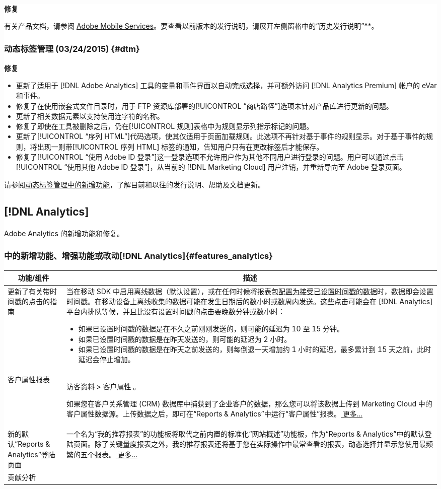 **修复**

有关产品文档，请参阅 [Adobe Mobile Services](https://marketing.adobe.com/resources/help/en_US/mobile/)。要查看以前版本的发行说明，请展开左侧窗格中的“历史发行说明”**。

### 动态标签管理 (03/24/2015) {#dtm}

**修复**

* 更新了适用于 [!DNL  Adobe Analytics] 工具的变量和事件界面以自动完成选择，并可额外访问 [!DNL  Analytics Premium] 帐户的 eVar 和事件。
* 修复了在使用嵌套式文件目录时，用于 FTP 资源库部署的[!UICONTROL “商店路径”]选项未针对产品库进行更新的问题。
* 更新了相关数据元素以支持使用连字符的名称。
* 修复了即使在工具被删除之后，仍在[!UICONTROL 规则]表格中为规则显示列指示标记的问题。
* 更新了[!UICONTROL “序列 HTML”]代码选项，使其仅适用于页面加载规则。此选项不再针对基于事件的规则显示。对于基于事件的规则，将出现一则带[!UICONTROL 序列 HTML] 标签的通知，告知用户只有在更改标签后才能保存。
* 修复了[!UICONTROL “使用 Adobe ID 登录”]这一登录选项不允许用户作为其他不同用户进行登录的问题。用户可以通过点击[!UICONTROL “使用其他 Adobe ID 登录”]，从当前的 [!DNL  Marketing Cloud] 用户注销，并重新导向至 Adobe 登录页面。

请参阅[动态标签管理中的新增功能](https://marketing.adobe.com/resources/help/en_US/dtm/whatsnew.html)，了解目前和以往的发行说明、帮助及文档更新。

## [!DNL Analytics]

Adobe Analytics 的新增功能和修复。

### 中的新增功能、增强功能或改动[!DNL Analytics]{#features_analytics}

<table id="table_91D1FD20C4C1411292252364328677AF"> 
 <thead> 
  <tr> 
   <th colname="col1" class="entry"> 功能/组件 </th> 
   <th colname="col2" class="entry"> 描述 </th> 
  </tr> 
 </thead>
 <tbody> 
  <tr> 
   <td colname="col1"> 更新了有关带时间戳的点击的指南 </td> 
   <td colname="col2"> 当在移动 SDK 中启用离线数据（默认设置），或在任何时候将报表包<a href="https://marketing.adobe.com/resources/help/en_US/sc/implement/timestamp.html" format="https" scope="external">配置为接受已设置时间戳的数据</a>时，数据即会设置时间戳。在移动设备上离线收集的数据可能在发生日期后的数小时或数周内发送。这些点击可能会在 [!DNL Analytics] 平台内排队等候，并且比没有设置时间戳的点击要晚数分钟或数小时： 
    <ul id="ul_DB12B8AF109345B5ADADA80EB55CCAE0"> 
     <li id="li_36A0ACE8B0F449E38EFABEC11A0AAA9B">如果已设置时间戳的数据是在不久之前刚刚发送的，则可能的延迟为 10 至 15 分钟。 </li> 
     <li id="li_1C2A4A5CD9EA4A8893D23A1E5A101378"> 如果已设置时间戳的数据是在昨天发送的，则可能的延迟为 2 小时。 </li> 
     <li id="li_389F9247A2D14BFDB0C1E55026317392">如果已设置时间戳的数据是在昨天之前发送的，则每倒退一天增加约 1 小时的延迟，最多累计到 15 天之前，此时延迟会停止增加。 </li> 
    </ul> </td> 
  </tr> 
  <tr> 
   <td colname="col1"> 客户属性报表 </td> 
   <td colname="col2"> <p> <span class="uicontrol">访客资料</span> &gt; <span class="uicontrol">客户属性 </span>。 </p> <p>如果您在客户关系管理 (CRM) 数据库中捕获到了企业客户的数据，那么您可以将该数据上传到 Marketing Cloud 中的客户属性数据源。上传数据之后，即可在“Reports &amp; Analytics”中运行“客户属性”报表。<a href="https://marketing.adobe.com/resources/help/en_US/reference/?f=reports_customer_attributes" format="https" scope="external"> 更多... </a></p> </td> 
  </tr> 
  <tr> 
   <td colname="col1"> 新的默认“Reports &amp; Analytics”登陆页面 </td> 
   <td colname="col2"> 一个名为<span class="uicontrol">“我的推荐报表”</span>的功能板将取代之前内置的标准化<span class="uicontrol">“网站概述”</span>功能板，作为“Reports &amp; Analytics”中的默认登陆页面。<span class="uicontrol">除了</span>关键量度<span class="wintitle">报表之外，我的推荐报表</span>还将基于您在实际操作中最常查看的报表，动态选择并显示您使用最频繁的五个报表。<a href="https://marketing.adobe.com/resources/help/en_US/sc/user/dashboard.html" format="https" scope="external"> 更多... </a> </td> 
  </tr> 
  <tr> 
   <td colname="col1"> 贡献分析 </td> 